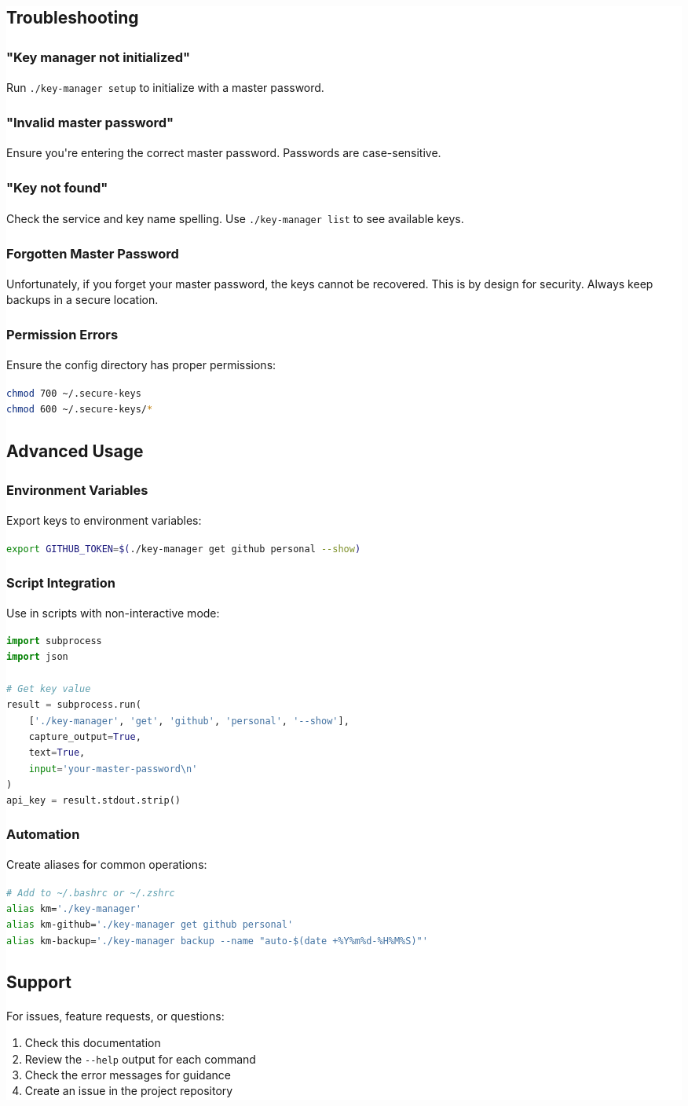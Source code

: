 ## Troubleshooting

### "Key manager not initialized"
Run `./key-manager setup` to initialize with a master password.

### "Invalid master password"
Ensure you're entering the correct master password. Passwords are case-sensitive.

### "Key not found"
Check the service and key name spelling. Use `./key-manager list` to see available keys.

### Forgotten Master Password
Unfortunately, if you forget your master password, the keys cannot be recovered. This is by design for security. Always keep backups in a secure location.

### Permission Errors
Ensure the config directory has proper permissions:
```bash
chmod 700 ~/.secure-keys
chmod 600 ~/.secure-keys/*
```

## Advanced Usage

### Environment Variables
Export keys to environment variables:
```bash
export GITHUB_TOKEN=$(./key-manager get github personal --show)
```

### Script Integration
Use in scripts with non-interactive mode:
```python
import subprocess
import json

# Get key value
result = subprocess.run(
    ['./key-manager', 'get', 'github', 'personal', '--show'],
    capture_output=True,
    text=True,
    input='your-master-password\n'
)
api_key = result.stdout.strip()
```

### Automation
Create aliases for common operations:
```bash
# Add to ~/.bashrc or ~/.zshrc
alias km='./key-manager'
alias km-github='./key-manager get github personal'
alias km-backup='./key-manager backup --name "auto-$(date +%Y%m%d-%H%M%S)"'
```

## Support

For issues, feature requests, or questions:
1. Check this documentation
2. Review the `--help` output for each command
3. Check the error messages for guidance
4. Create an issue in the project repository